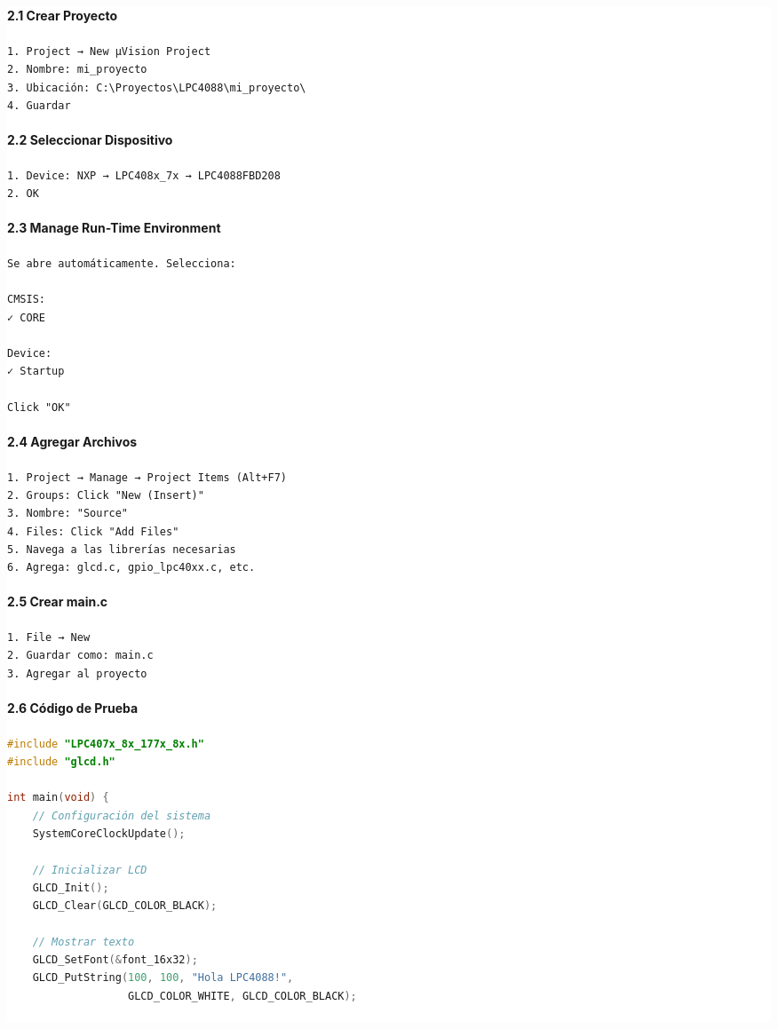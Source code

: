#### 2.1 Crear Proyecto

```text
1. Project → New µVision Project
2. Nombre: mi_proyecto
3. Ubicación: C:\Proyectos\LPC4088\mi_proyecto\
4. Guardar
```

#### 2.2 Seleccionar Dispositivo

```text
1. Device: NXP → LPC408x_7x → LPC4088FBD208
2. OK
```

#### 2.3 Manage Run-Time Environment

```text
Se abre automáticamente. Selecciona:

CMSIS:
✓ CORE

Device:
✓ Startup

Click "OK"
```

#### 2.4 Agregar Archivos

```text
1. Project → Manage → Project Items (Alt+F7)
2. Groups: Click "New (Insert)"
3. Nombre: "Source"
4. Files: Click "Add Files"
5. Navega a las librerías necesarias
6. Agrega: glcd.c, gpio_lpc40xx.c, etc.
```

#### 2.5 Crear main.c

```text
1. File → New
2. Guardar como: main.c
3. Agregar al proyecto
```

#### 2.6 Código de Prueba

```c
#include "LPC407x_8x_177x_8x.h"
#include "glcd.h"

int main(void) {
    // Configuración del sistema
    SystemCoreClockUpdate();
    
    // Inicializar LCD
    GLCD_Init();
    GLCD_Clear(GLCD_COLOR_BLACK);
    
    // Mostrar texto
    GLCD_SetFont(&font_16x32);
    GLCD_PutString(100, 100, "Hola LPC4088!", 
                   GLCD_COLOR_WHITE, GLCD_COLOR_BLACK);
    
```